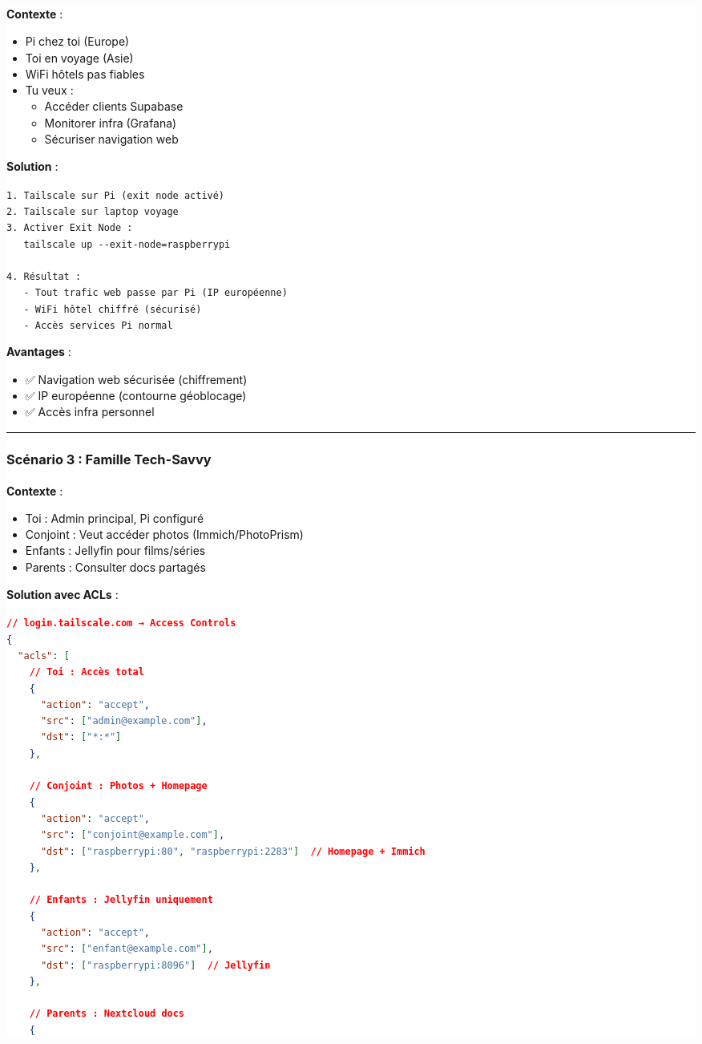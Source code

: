 **Contexte** :
- Pi chez toi (Europe)
- Toi en voyage (Asie)
- WiFi hôtels pas fiables
- Tu veux :
  - Accéder clients Supabase
  - Monitorer infra (Grafana)
  - Sécuriser navigation web

**Solution** :
```
1. Tailscale sur Pi (exit node activé)
2. Tailscale sur laptop voyage
3. Activer Exit Node :
   tailscale up --exit-node=raspberrypi

4. Résultat :
   - Tout trafic web passe par Pi (IP européenne)
   - WiFi hôtel chiffré (sécurisé)
   - Accès services Pi normal
```

**Avantages** :
- ✅ Navigation web sécurisée (chiffrement)
- ✅ IP européenne (contourne géoblocage)
- ✅ Accès infra personnel

---

### Scénario 3 : Famille Tech-Savvy

**Contexte** :
- Toi : Admin principal, Pi configuré
- Conjoint : Veut accéder photos (Immich/PhotoPrism)
- Enfants : Jellyfin pour films/séries
- Parents : Consulter docs partagés

**Solution avec ACLs** :

```json
// login.tailscale.com → Access Controls
{
  "acls": [
    // Toi : Accès total
    {
      "action": "accept",
      "src": ["admin@example.com"],
      "dst": ["*:*"]
    },

    // Conjoint : Photos + Homepage
    {
      "action": "accept",
      "src": ["conjoint@example.com"],
      "dst": ["raspberrypi:80", "raspberrypi:2283"]  // Homepage + Immich
    },

    // Enfants : Jellyfin uniquement
    {
      "action": "accept",
      "src": ["enfant@example.com"],
      "dst": ["raspberrypi:8096"]  // Jellyfin
    },

    // Parents : Nextcloud docs
    {
```